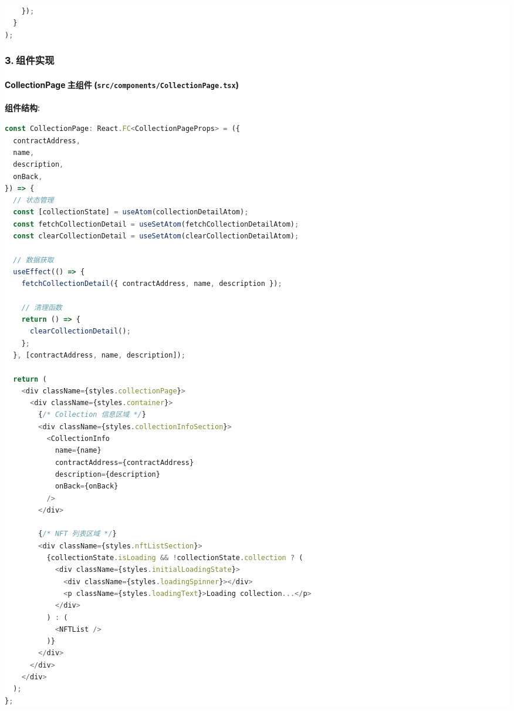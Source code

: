 ```typescript
    });
  }
);
```

### 3. 组件实现

#### CollectionPage 主组件 (`src/components/CollectionPage.tsx`)

**组件结构**:
```typescript
const CollectionPage: React.FC<CollectionPageProps> = ({
  contractAddress,
  name,
  description,
  onBack,
}) => {
  // 状态管理
  const [collectionState] = useAtom(collectionDetailAtom);
  const fetchCollectionDetail = useSetAtom(fetchCollectionDetailAtom);
  const clearCollectionDetail = useSetAtom(clearCollectionDetailAtom);

  // 数据获取
  useEffect(() => {
    fetchCollectionDetail({ contractAddress, name, description });
    
    // 清理函数
    return () => {
      clearCollectionDetail();
    };
  }, [contractAddress, name, description]);

  return (
    <div className={styles.collectionPage}>
      <div className={styles.container}>
        {/* Collection 信息区域 */}
        <div className={styles.collectionInfoSection}>
          <CollectionInfo
            name={name}
            contractAddress={contractAddress}
            description={description}
            onBack={onBack}
          />
        </div>

        {/* NFT 列表区域 */}
        <div className={styles.nftListSection}>
          {collectionState.isLoading && !collectionState.collection ? (
            <div className={styles.initialLoadingState}>
              <div className={styles.loadingSpinner}></div>
              <p className={styles.loadingText}>Loading collection...</p>
            </div>
          ) : (
            <NFTList />
          )}
        </div>
      </div>
    </div>
  );
};
```
